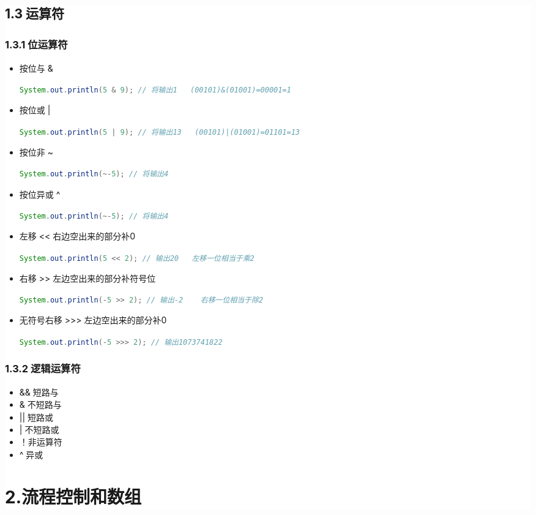 ## 1.3 运算符

### 1.3.1 位运算符

- 按位与  &

  ```java
  System.out.println(5 & 9); // 将输出1   (00101)&(01001)=00001=1
  ```

- 按位或 |

  ```java
  System.out.println(5 | 9); // 将输出13   (00101)|(01001)=01101=13
  ```

- 按位非 ~

  ```java
  System.out.println(~-5); // 将输出4
  ```

- 按位异或 ^

  ```java
  System.out.println(~-5); // 将输出4
  ```

- 左移  <<  右边空出来的部分补0

  ```java
  System.out.println(5 << 2); // 输出20   左移一位相当于乘2
  ```

- 右移  >>   左边空出来的部分补符号位

  ```java
  System.out.println(-5 >> 2); // 输出-2    右移一位相当于除2
  ```

- 无符号右移  >>>   左边空出来的部分补0

  ```java
  System.out.println(-5 >>> 2); // 输出1073741822
  ```

  

### 1.3.2 逻辑运算符

- &&  短路与
- &   不短路与
- ||  短路或
- |  不短路或
- ！非运算符
- ^  异或

#  2.流程控制和数组
